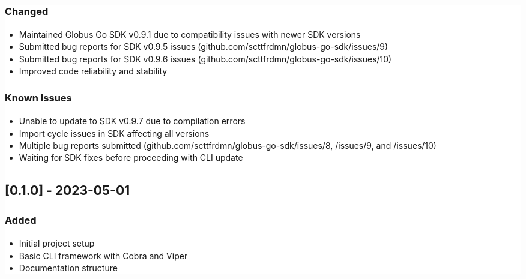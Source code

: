 ### Changed
- Maintained Globus Go SDK v0.9.1 due to compatibility issues with newer SDK versions
- Submitted bug reports for SDK v0.9.5 issues (github.com/scttfrdmn/globus-go-sdk/issues/9)
- Submitted bug reports for SDK v0.9.6 issues (github.com/scttfrdmn/globus-go-sdk/issues/10)
- Improved code reliability and stability

### Known Issues
- Unable to update to SDK v0.9.7 due to compilation errors
- Import cycle issues in SDK affecting all versions
- Multiple bug reports submitted (github.com/scttfrdmn/globus-go-sdk/issues/8, /issues/9, and /issues/10)
- Waiting for SDK fixes before proceeding with CLI update

## [0.1.0] - 2023-05-01

### Added
- Initial project setup
- Basic CLI framework with Cobra and Viper
- Documentation structure